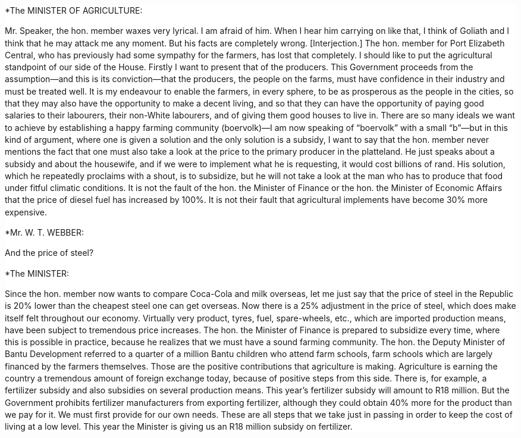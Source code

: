 </speech>

<speech by="#minister_of_agriculture">

<from>*The <person refersTo="hansard_za">MINISTER OF AGRICULTURE</person>:</from>

<p>Mr. Speaker, the hon. member waxes very lyrical. I am afraid of him. When I hear him carrying on like that, I think of Goliath and I think that he may attack me any moment. But his facts are completely wrong. [Interjection.] The hon. member for Port Elizabeth Central, who has previously had some sympathy for the farmers, has lost that completely. I should like to put the agricultural standpoint of our side of the House. Firstly I want to present that of the producers. This Government proceeds from the assumption&#x2014;and this is its conviction&#x2014;that the producers, the people on the farms, must have confidence in their industry and must be treated well. It is my endeavour to enable the farmers, in every sphere, to be as prosperous as the people in the cities, so that they may also have the opportunity to make a decent living, and so that they can have the opportunity of paying good salaries to their labourers, their non-White labourers, and of giving them good houses to live in. There are so many ideals we want to achieve by establishing a happy farming community (boervolk)&#x2014;I am now speaking of &#x201C;boervolk&#x201D; with a small &#x201C;b&#x201D;&#x2014;but in this kind of argument, where one is given a solution and the only solution is a subsidy, I want to say that the hon. member never mentions the fact that one must also take a look at the price to the primary producer in the platteland. He just speaks about a subsidy and about the housewife, and if we were to implement what he is requesting, it would cost billions of rand. His solution, which he repeatedly proclaims with a shout, is to subsidize, but he will not take a look at the man who has to produce that food under fitful climatic conditions. It is not the fault of the hon. the Minister of Finance or the hon. the Minister of Economic Affairs that the price of diesel fuel has increased by 100%. It is not their fault that agricultural implements have become 30% more expensive.</p>

</speech>

<speech by="#webber">

<from>*Mr. <person refersTo="hansard_za">W. T. WEBBER</person>:</from>

<p>And the price of steel?</p>

</speech>

<speech by="#minister">

<from><span class="col_1165-1166" refersTo="page_0597"/>*The <person refersTo="hansard_za">MINISTER</person>:</from>

<p>Since the hon. member now wants to compare Coca-Cola and milk overseas, let me just say that the price of steel in the Republic is 20% lower than the cheapest steel one can get overseas. Now there is a 25% adjustment in the price of steel, which does make itself felt throughout our economy. Virtually very product, tyres, fuel, spare-wheels, etc., which are imported production means, have been subject to tremendous price increases. The hon. the Minister of Finance is prepared to subsidize every time, where this is possible in practice, because he realizes that we must have a sound farming community. The hon. the Deputy Minister of Bantu Development referred to a quarter of a million Bantu children who attend farm schools, farm schools which are largely financed by the farmers themselves. Those are the positive contributions that agriculture is making. Agriculture is earning the country a tremendous amount of foreign exchange today, because of positive steps from this side. There is, for example, a fertilizer subsidy and also subsidies on several production means. This year&#x2019;s fertilizer subsidy will amount to R18 million. But the Government prohibits fertilizer manufacturers from exporting fertilizer, although they could obtain 40% more for the product than we pay for it. We must first provide for our own needs. These are all steps that we take just in passing in order to keep the cost of living at a low level. This year the Minister is giving us an R18 million subsidy on fertilizer.</p>
